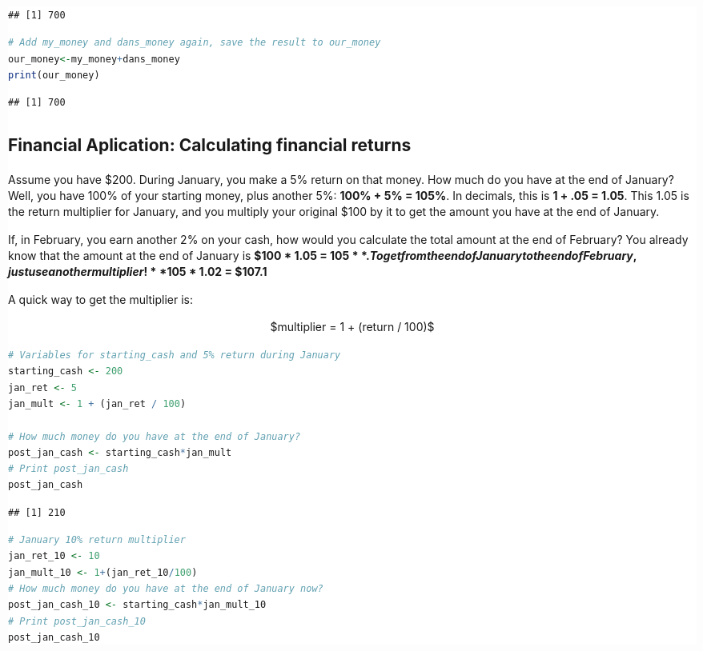 ```
## [1] 700
```

```r
# Add my_money and dans_money again, save the result to our_money
our_money<-my_money+dans_money
print(our_money)
```

```
## [1] 700
```

## Financial Aplication: Calculating financial returns 

Assume you have $200. During January, you make a 5% return on that money. How much do you have at the end of January? 
Well, you have 100% of your starting money, plus another 5%: **100% + 5% = 105%**. 
In decimals, this is **1 + .05 = 1.05**. This 1.05 is the return multiplier for January, and you multiply your original $100 by it to get the amount you have at the end of January.

If, in February, you earn another 2% on your cash, how would you calculate the total amount at the end of February? You already know that the amount at the end of January is **$100 * 1.05 = $105**. To get from the end of January to the end of February, just use another multiplier! **$105 * 1.02 = $107.1**

A quick way to get the multiplier is:
<center> $multiplier = 1 + (return / 100)$</center>


```r
# Variables for starting_cash and 5% return during January
starting_cash <- 200
jan_ret <- 5
jan_mult <- 1 + (jan_ret / 100)

# How much money do you have at the end of January?
post_jan_cash <- starting_cash*jan_mult
# Print post_jan_cash
post_jan_cash
```

```
## [1] 210
```

```r
# January 10% return multiplier
jan_ret_10 <- 10
jan_mult_10 <- 1+(jan_ret_10/100)
# How much money do you have at the end of January now?
post_jan_cash_10 <- starting_cash*jan_mult_10
# Print post_jan_cash_10
post_jan_cash_10
```
